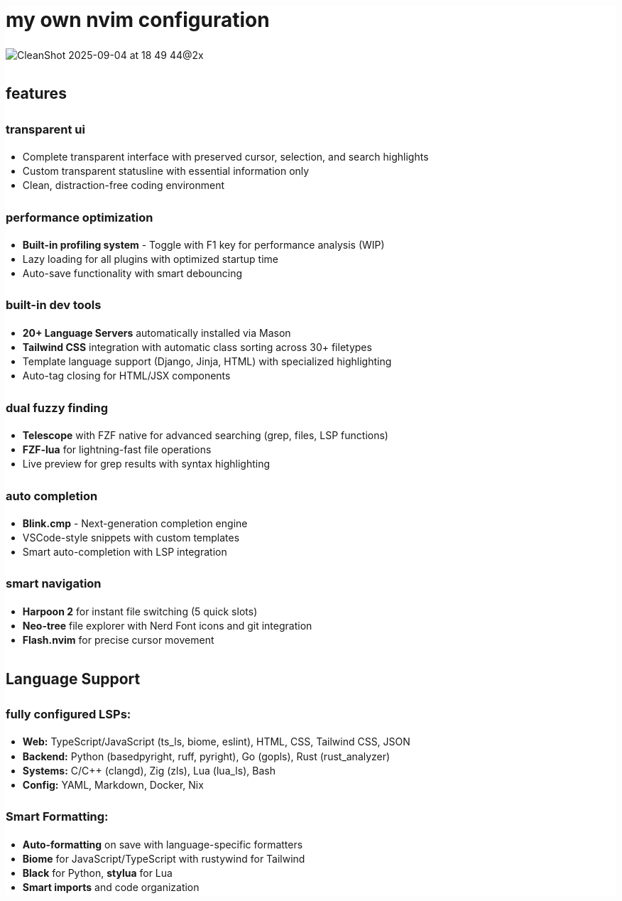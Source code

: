 # my own nvim configuration

<img width="3456" height="2234" alt="CleanShot 2025-09-04 at 18 49 44@2x" src="https://github.com/user-attachments/assets/faab91ee-89de-4bfb-9123-17754daf63a1" />


##  features

###  **transparent ui**
- Complete transparent interface with preserved cursor, selection, and search highlights
- Custom transparent statusline with essential information only
- Clean, distraction-free coding environment

###  **performance optimization**
- **Built-in profiling system** - Toggle with F1 key for performance analysis (WIP)
- Lazy loading for all plugins with optimized startup time
- Auto-save functionality with smart debouncing

###  **built-in dev tools**
- **20+ Language Servers** automatically installed via Mason
- **Tailwind CSS** integration with automatic class sorting across 30+ filetypes
- Template language support (Django, Jinja, HTML) with specialized highlighting
- Auto-tag closing for HTML/JSX components

###  **dual fuzzy finding**
- **Telescope** with FZF native for advanced searching (grep, files, LSP functions)
- **FZF-lua** for lightning-fast file operations
- Live preview for grep results with syntax highlighting

###  **auto completion**
- **Blink.cmp** - Next-generation completion engine
- VSCode-style snippets with custom templates
- Smart auto-completion with LSP integration

###  **smart navigation**
- **Harpoon 2** for instant file switching (5 quick slots)
- **Neo-tree** file explorer with Nerd Font icons and git integration
- **Flash.nvim** for precise cursor movement

## Language Support

### fully configured LSPs:
- **Web:** TypeScript/JavaScript (ts_ls, biome, eslint), HTML, CSS, Tailwind CSS, JSON
- **Backend:** Python (basedpyright, ruff, pyright), Go (gopls), Rust (rust_analyzer)
- **Systems:** C/C++ (clangd), Zig (zls), Lua (lua_ls), Bash
- **Config:** YAML, Markdown, Docker, Nix

### Smart Formatting:
- **Auto-formatting** on save with language-specific formatters
- **Biome** for JavaScript/TypeScript with rustywind for Tailwind
- **Black** for Python, **stylua** for Lua
- **Smart imports** and code organization
